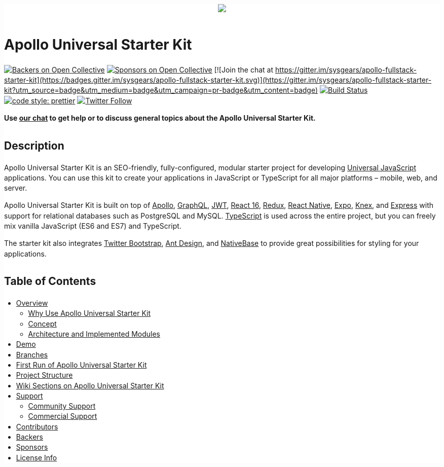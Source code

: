 <p align="center"><a href="#"><img width="150" src="https://rawgit.com/sysgears/apollo-universal-starter-kit/master/logo.svg"></a></p>

# Apollo Universal Starter Kit

[![Backers on Open Collective](https://opencollective.com/apollo-universal-starter-kit/backers/badge.svg)](#backers)
[![Sponsors on Open Collective](https://opencollective.com/apollo-universal-starter-kit/sponsors/badge.svg)](#sponsors)
[![Join the chat at https://gitter.im/sysgears/apollo-fullstack-starter-kit](https://badges.gitter.im/sysgears/apollo-fullstack-starter-kit.svg)](https://gitter.im/sysgears/apollo-fullstack-starter-kit?utm_source=badge&utm_medium=badge&utm_campaign=pr-badge&utm_content=badge)
[![Build Status](https://travis-ci.org/sysgears/apollo-universal-starter-kit.svg?branch=master)](https://travis-ci.org/sysgears/apollo-universal-starter-kit)
[![code style: prettier](https://img.shields.io/badge/code_style-prettier-ff69b4.svg?style=flat-square)](https://github.com/prettier/prettier)
[![Twitter Follow](https://img.shields.io/twitter/follow/sysgears.svg?style=social)](https://twitter.com/sysgears)

**Use [our chat](https://gitter.im/sysgears/apollo-fullstack-starter-kit) to get help or to discuss general topics about 
the Apollo Universal Starter Kit.**

## Description 

Apollo Universal Starter Kit is an SEO-friendly, fully-configured, modular starter project for developing [Universal 
JavaScript] applications. You can use this kit to create your applications in JavaScript or TypeScript for all major 
platforms &ndash; mobile, web, and server.
 
Apollo Universal Starter Kit is built on top of [Apollo], [GraphQL], [JWT], [React 16], [Redux], [React Native], [Expo], 
[Knex], and [Express] with support for relational databases such as PostgreSQL and MySQL. [TypeScript] is used across 
the entire project, but you can freely mix vanilla JavaScript (ES6 and ES7) and TypeScript.

The starter kit also integrates [Twitter Bootstrap], [Ant Design], and [NativeBase] to provide great possibilities for
styling for your applications.

## Table of Contents

* [Overview](#overview)
    * [Why Use Apollo Universal Starter Kit](#why-use-apollo-universal-starter-kit)
    * [Concept](#concept)
    * [Architecture and Implemented Modules](#architecture-and-implemented-modules)
* [Demo](#demo)
* [Branches](#branches)
* [First Run of Apollo Universal Starter Kit](#first-run-of-apollo-universal-starter-kit)
* [Project Structure](#project-structure)
* [Wiki Sections on Apollo Universal Starter Kit](#wiki-sections-on-apollo-universal-starter-kit)
* [Support](#support)
    * [Community Support](#community-support)
    * [Commercial Support](#commercial-support)
* [Contributors](#contributors)
* [Backers](#backers)
* [Sponsors](#sponsors)
* [License Info](#license)


[mit]: LICENSE
[universal javascript]: https://medium.com/@mjackson/universal-javascript-4761051b7ae9
[apollo]: http://www.apollostack.com
[graphql]: http://graphql.org
[jwt]: https://jwt.io
[react 16]: https://reactjs.org/
[redux]: http://redux.js.org
[react native]: https://facebook.github.io/react-native/
[expo]: https://expo.io/
[knex]: http://knexjs.org
[express]: http://expressjs.com
[typescript]: https://www.typescriptlang.org/
[twitter bootstrap]: http://getbootstrap.com
[ant design]: https://ant.design
[nativebase]: https://nativebase.io
[spinjs]: https://github.com/sysgears/spinjs
[stable]: https://github.com/sysgears/apollo-universal-starter-kit/tree/stable
[single]: https://github.com/sysgears/apollo-universal-starter-kit/tree/single
[apollo1]: https://github.com/sysgears/apollo-universal-starter-kit/tree/apollo1
[cli-crud]: https://github.com/sysgears/apollo-universal-starter-kit/tree/cli-crud
[getting started]: https://github.com/sysgears/apollo-universal-starter-kit/wiki/Getting-Started
[sysgears inc]: http://sysgears.com
[gitter channel]: https://gitter.im/sysgears/apollo-fullstack-starter-kit
[github issues]: https://github.com/sysgears/apollo-universal-starter-kit/issues
[Wiki]: https://github.com/sysgears/apollo-universal-starter-kit/wiki
[FAQ]: https://github.com/sysgears/apollo-universal-starter-kit/wiki/Frequently-Asked-Questions